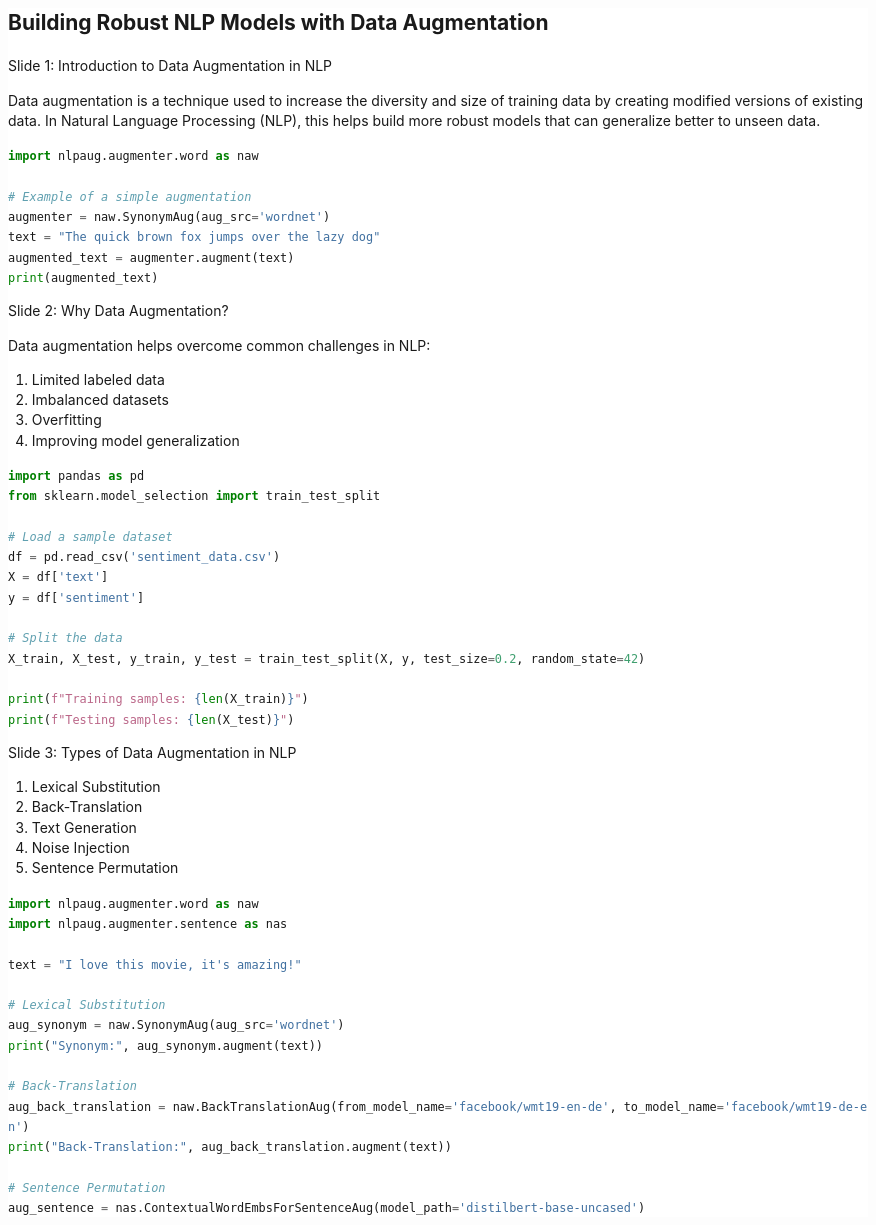 ## Building Robust NLP Models with Data Augmentation
Slide 1: Introduction to Data Augmentation in NLP

Data augmentation is a technique used to increase the diversity and size of training data by creating modified versions of existing data. In Natural Language Processing (NLP), this helps build more robust models that can generalize better to unseen data.

```python
import nlpaug.augmenter.word as naw

# Example of a simple augmentation
augmenter = naw.SynonymAug(aug_src='wordnet')
text = "The quick brown fox jumps over the lazy dog"
augmented_text = augmenter.augment(text)
print(augmented_text)
```

Slide 2: Why Data Augmentation?

Data augmentation helps overcome common challenges in NLP:

1. Limited labeled data
2. Imbalanced datasets
3. Overfitting
4. Improving model generalization

```python
import pandas as pd
from sklearn.model_selection import train_test_split

# Load a sample dataset
df = pd.read_csv('sentiment_data.csv')
X = df['text']
y = df['sentiment']

# Split the data
X_train, X_test, y_train, y_test = train_test_split(X, y, test_size=0.2, random_state=42)

print(f"Training samples: {len(X_train)}")
print(f"Testing samples: {len(X_test)}")
```

Slide 3: Types of Data Augmentation in NLP

1. Lexical Substitution
2. Back-Translation
3. Text Generation
4. Noise Injection
5. Sentence Permutation

```python
import nlpaug.augmenter.word as naw
import nlpaug.augmenter.sentence as nas

text = "I love this movie, it's amazing!"

# Lexical Substitution
aug_synonym = naw.SynonymAug(aug_src='wordnet')
print("Synonym:", aug_synonym.augment(text))

# Back-Translation
aug_back_translation = naw.BackTranslationAug(from_model_name='facebook/wmt19-en-de', to_model_name='facebook/wmt19-de-en')
print("Back-Translation:", aug_back_translation.augment(text))

# Sentence Permutation
aug_sentence = nas.ContextualWordEmbsForSentenceAug(model_path='distilbert-base-uncased')
```